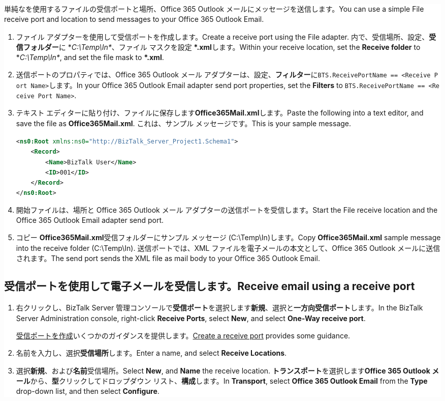 <span data-ttu-id="7b009-145">単純なを使用するファイルの受信ポートと場所、Office 365 Outlook メールにメッセージを送信します。</span><span class="sxs-lookup"><span data-stu-id="7b009-145">You can use a simple File receive port and location to send messages to your Office 365 Outlook Email.</span></span>

1. <span data-ttu-id="7b009-146">ファイル アダプターを使用して受信ポートを作成します。</span><span class="sxs-lookup"><span data-stu-id="7b009-146">Create a receive port using the File adapter.</span></span> <span data-ttu-id="7b009-147">内で、受信場所、設定、**受信フォルダー**に \**C:\Temp\In\**、ファイル マスクを設定 **\*.xml**します。</span><span class="sxs-lookup"><span data-stu-id="7b009-147">Within your receive location, set the **Receive folder** to \**C:\Temp\In\**, and set the file mask to **\*.xml**.</span></span>
2. <span data-ttu-id="7b009-148">送信ポートのプロパティでは、Office 365 Outlook メール アダプターは、設定、**フィルター**に`BTS.ReceivePortName == <Receive Port Name>`します。</span><span class="sxs-lookup"><span data-stu-id="7b009-148">In your Office 365 Outlook Email adapter send port properties, set the **Filters** to `BTS.ReceivePortName == <Receive Port Name>`.</span></span>
3. <span data-ttu-id="7b009-149">テキスト エディターに貼り付け、ファイルに保存します**Office365Mail.xml**します。</span><span class="sxs-lookup"><span data-stu-id="7b009-149">Paste the following into a text editor, and save the file as **Office365Mail.xml**.</span></span> <span data-ttu-id="7b009-150">これは、サンプル メッセージです。</span><span class="sxs-lookup"><span data-stu-id="7b009-150">This is your sample message.</span></span>

    ```xml
    <ns0:Root xmlns:ns0="http://BizTalk_Server_Project1.Schema1"> 
        <Record> 
            <Name>BizTalk User</Name> 
            <ID>001</ID> 
        </Record> 
    </ns0:Root> 
    ```

4. <span data-ttu-id="7b009-151">開始ファイルは、場所と Office 365 Outlook メール アダプターの送信ポートを受信します。</span><span class="sxs-lookup"><span data-stu-id="7b009-151">Start the File receive location and the Office 365 Outlook Email adapter send port.</span></span>
5. <span data-ttu-id="7b009-152">コピー **Office365Mail.xml**受信フォルダーにサンプル メッセージ (C:\Temp\In\)します。</span><span class="sxs-lookup"><span data-stu-id="7b009-152">Copy **Office365Mail.xml** sample message into the receive folder (C:\Temp\In\).</span></span> <span data-ttu-id="7b009-153">送信ポートでは、XML ファイルを電子メールの本文として、Office 365 Outlook メールに送信されます。</span><span class="sxs-lookup"><span data-stu-id="7b009-153">The send port sends the XML file as mail body to your Office 365 Outlook Email.</span></span>

## <a name="receive-email-using-a-receive-port"></a><span data-ttu-id="7b009-154">受信ポートを使用して電子メールを受信します。</span><span class="sxs-lookup"><span data-stu-id="7b009-154">Receive email using a receive port</span></span>

1. <span data-ttu-id="7b009-155">右クリックし、BizTalk Server 管理コンソールで**受信ポート**を選択します**新規**、選択と**一方向受信ポート**します。</span><span class="sxs-lookup"><span data-stu-id="7b009-155">In the BizTalk Server Administration console, right-click **Receive Ports**, select **New**, and select **One-Way receive port**.</span></span>

    <span data-ttu-id="7b009-156">[受信ポートを作成](../core/how-to-create-a-receive-port.md)いくつかのガイダンスを提供します。</span><span class="sxs-lookup"><span data-stu-id="7b009-156">[Create a receive port](../core/how-to-create-a-receive-port.md) provides some guidance.</span></span>

2. <span data-ttu-id="7b009-157">名前を入力し、選択**受信場所**します。</span><span class="sxs-lookup"><span data-stu-id="7b009-157">Enter a name, and select **Receive Locations**.</span></span>

3. <span data-ttu-id="7b009-158">選択**新規**、および**名前**受信場所。</span><span class="sxs-lookup"><span data-stu-id="7b009-158">Select **New**, and **Name** the receive location.</span></span> <span data-ttu-id="7b009-159">**トランスポート**を選択します**Office 365 Outlook メール**から、**型**クリックしてドロップダウン リスト、**構成**します。</span><span class="sxs-lookup"><span data-stu-id="7b009-159">In **Transport**, select **Office 365 Outlook Email** from the **Type** drop-down list, and then select **Configure**.</span></span>
